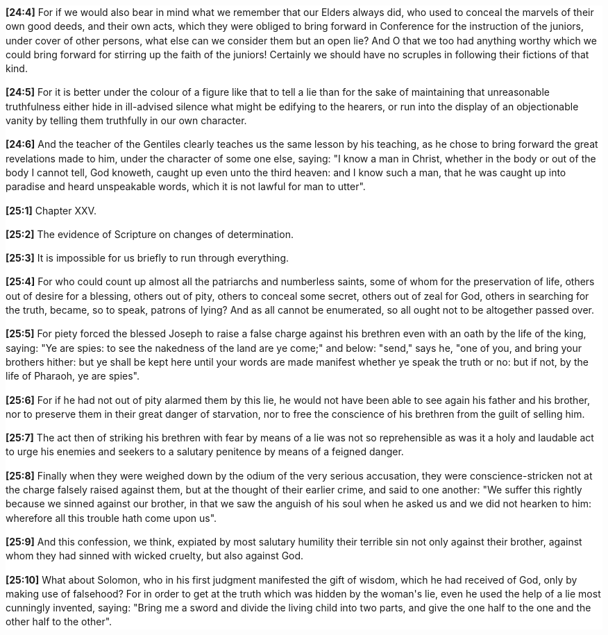 **[24:4]** For if we would also bear in mind what we remember that our Elders always did, who used to conceal the marvels of their own good deeds, and their own acts, which they were obliged to bring forward in Conference for the instruction of the juniors, under cover of other persons, what else can we consider them but an open lie? And O that we too had anything worthy which we could bring forward for stirring up the faith of the juniors! Certainly we should have no scruples in following their fictions of that kind.

**[24:5]** For it is better under the colour of a figure like that to tell a lie than for the sake of maintaining that unreasonable truthfulness either hide in ill-advised silence what might be edifying to the hearers, or run into the display of an objectionable vanity by telling them truthfully in our own character.

**[24:6]** And the teacher of the Gentiles clearly teaches us the same lesson by his teaching, as he chose to bring forward the great revelations made to him, under the character of some one else, saying: "I know a man in Christ, whether in the body or out of the body I cannot tell, God knoweth, caught up even unto the third heaven: and I know such a man, that he was caught up into paradise and heard unspeakable words, which it is not lawful for man to utter".

**[25:1]** Chapter XXV.

**[25:2]** The evidence of Scripture on changes of determination.

**[25:3]** It is impossible for us briefly to run through everything.

**[25:4]** For who could count up almost all the patriarchs and numberless saints, some of whom for the preservation of life, others out of desire for a blessing, others out of pity, others to conceal some secret, others out of zeal for God, others in searching for the  truth, became, so to speak, patrons of lying? And as all cannot be enumerated, so all ought not to be altogether passed over.

**[25:5]** For piety forced the blessed Joseph to raise a false charge against his brethren even with an oath by the life of the king, saying: "Ye are spies: to see the nakedness of the land are ye come;" and below: "send," says he, "one of you, and bring your brothers hither: but ye shall be kept here until your words are made manifest whether ye speak the truth or no: but if not, by the life of Pharaoh, ye are spies".

**[25:6]** For if he had not out of pity alarmed them by this lie, he would not have been able to see again his father and his brother, nor to preserve them in their great danger of starvation, nor to free the conscience of his brethren from the guilt of selling him.

**[25:7]** The act then of striking his brethren with fear by means of a lie was not so reprehensible as was it a holy and laudable act to urge his enemies and seekers to a salutary penitence by means of a feigned danger.

**[25:8]** Finally when they were weighed down by the odium of the very serious accusation, they were conscience-stricken not at the charge falsely raised against them, but at the thought of their earlier crime, and said to one another: "We suffer this rightly because we sinned against our brother, in that we saw the anguish of his soul when he asked us and we did not hearken to him: wherefore all this trouble hath come upon us".

**[25:9]** And this confession, we think, expiated by most salutary humility their terrible sin not only against their brother, against whom they had sinned with wicked cruelty, but also against God.

**[25:10]** What about Solomon, who in his first judgment manifested the gift of wisdom, which he had received of God, only by making use of falsehood? For in order to get at the truth which was hidden by the woman's lie, even he used the help of a lie most cunningly invented, saying: "Bring me a sword and divide the living child into two parts, and give the one half to the one and the other half to the other".

